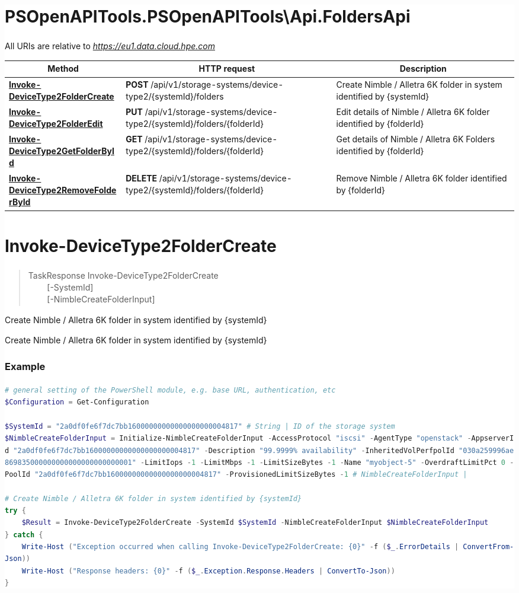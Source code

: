 # PSOpenAPITools.PSOpenAPITools\Api.FoldersApi

All URIs are relative to *https://eu1.data.cloud.hpe.com*

Method | HTTP request | Description
------------- | ------------- | -------------
[**Invoke-DeviceType2FolderCreate**](FoldersApi.md#Invoke-DeviceType2FolderCreate) | **POST** /api/v1/storage-systems/device-type2/{systemId}/folders | Create Nimble / Alletra 6K folder in system identified by {systemId}
[**Invoke-DeviceType2FolderEdit**](FoldersApi.md#Invoke-DeviceType2FolderEdit) | **PUT** /api/v1/storage-systems/device-type2/{systemId}/folders/{folderId} | Edit details of Nimble / Alletra 6K folder identified by {folderId}
[**Invoke-DeviceType2GetFolderById**](FoldersApi.md#Invoke-DeviceType2GetFolderById) | **GET** /api/v1/storage-systems/device-type2/{systemId}/folders/{folderId} | Get details of Nimble / Alletra 6K Folders identified by {folderId}
[**Invoke-DeviceType2RemoveFolderById**](FoldersApi.md#Invoke-DeviceType2RemoveFolderById) | **DELETE** /api/v1/storage-systems/device-type2/{systemId}/folders/{folderId} | Remove Nimble / Alletra 6K folder identified by {folderId}


<a id="Invoke-DeviceType2FolderCreate"></a>
# **Invoke-DeviceType2FolderCreate**
> TaskResponse Invoke-DeviceType2FolderCreate<br>
> &nbsp;&nbsp;&nbsp;&nbsp;&nbsp;&nbsp;&nbsp;&nbsp;[-SystemId] <String><br>
> &nbsp;&nbsp;&nbsp;&nbsp;&nbsp;&nbsp;&nbsp;&nbsp;[-NimbleCreateFolderInput] <PSCustomObject><br>

Create Nimble / Alletra 6K folder in system identified by {systemId}

Create Nimble / Alletra 6K folder in system identified by {systemId}

### Example
```powershell
# general setting of the PowerShell module, e.g. base URL, authentication, etc
$Configuration = Get-Configuration

$SystemId = "2a0df0fe6f7dc7bb16000000000000000000004817" # String | ID of the storage system
$NimbleCreateFolderInput = Initialize-NimbleCreateFolderInput -AccessProtocol "iscsi" -AgentType "openstack" -AppserverId "2a0df0fe6f7dc7bb16000000000000000000004817" -Description "99.9999% availability" -InheritedVolPerfpolId "030a259996ae869835000000000000000000000001" -LimitIops -1 -LimitMbps -1 -LimitSizeBytes -1 -Name "myobject-5" -OverdraftLimitPct 0 -PoolId "2a0df0fe6f7dc7bb16000000000000000000004817" -ProvisionedLimitSizeBytes -1 # NimbleCreateFolderInput | 

# Create Nimble / Alletra 6K folder in system identified by {systemId}
try {
    $Result = Invoke-DeviceType2FolderCreate -SystemId $SystemId -NimbleCreateFolderInput $NimbleCreateFolderInput
} catch {
    Write-Host ("Exception occurred when calling Invoke-DeviceType2FolderCreate: {0}" -f ($_.ErrorDetails | ConvertFrom-Json))
    Write-Host ("Response headers: {0}" -f ($_.Exception.Response.Headers | ConvertTo-Json))
}
```
